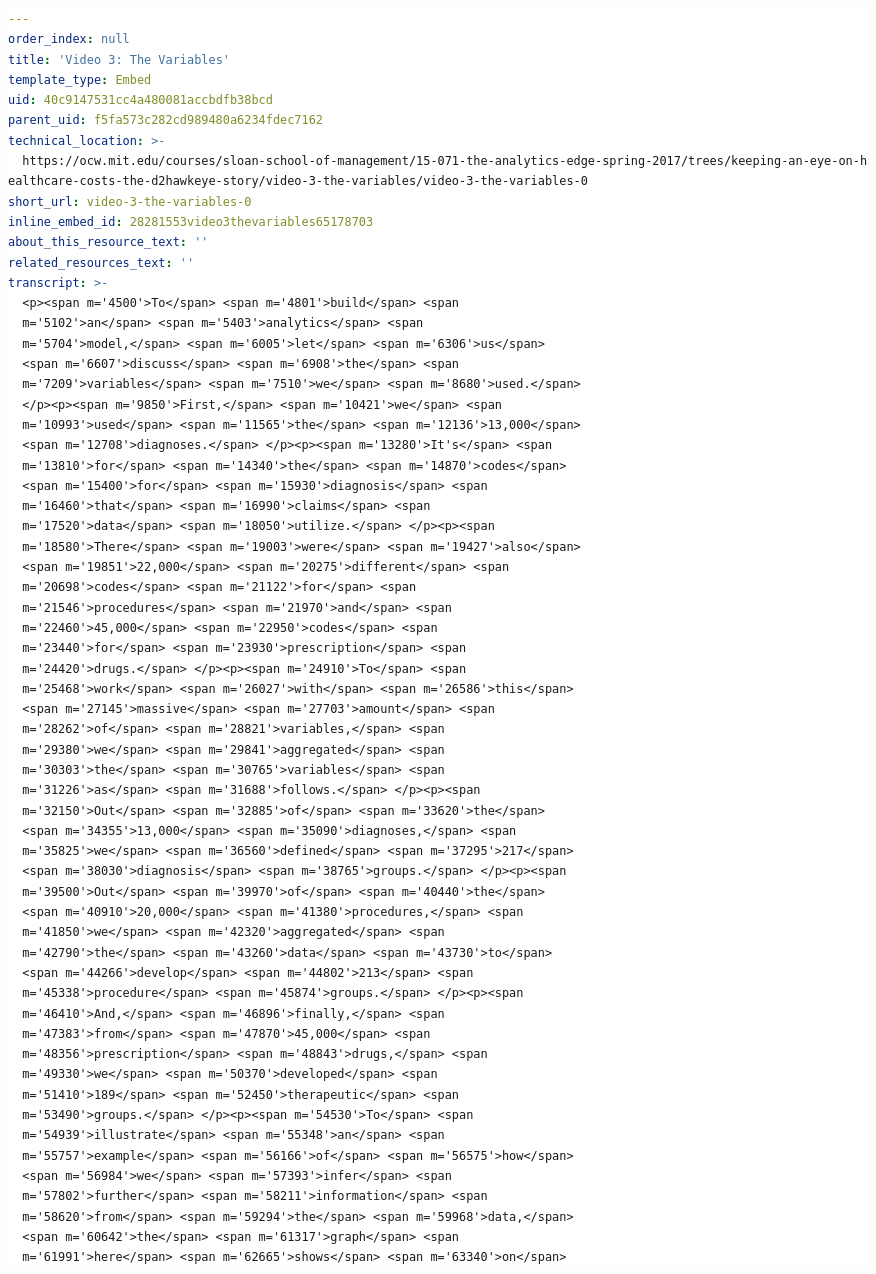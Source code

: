 ```yaml
---
order_index: null
title: 'Video 3: The Variables'
template_type: Embed
uid: 40c9147531cc4a480081accbdfb38bcd
parent_uid: f5fa573c282cd989480a6234fdec7162
technical_location: >-
  https://ocw.mit.edu/courses/sloan-school-of-management/15-071-the-analytics-edge-spring-2017/trees/keeping-an-eye-on-healthcare-costs-the-d2hawkeye-story/video-3-the-variables/video-3-the-variables-0
short_url: video-3-the-variables-0
inline_embed_id: 28281553video3thevariables65178703
about_this_resource_text: ''
related_resources_text: ''
transcript: >-
  <p><span m='4500'>To</span> <span m='4801'>build</span> <span
  m='5102'>an</span> <span m='5403'>analytics</span> <span
  m='5704'>model,</span> <span m='6005'>let</span> <span m='6306'>us</span>
  <span m='6607'>discuss</span> <span m='6908'>the</span> <span
  m='7209'>variables</span> <span m='7510'>we</span> <span m='8680'>used.</span>
  </p><p><span m='9850'>First,</span> <span m='10421'>we</span> <span
  m='10993'>used</span> <span m='11565'>the</span> <span m='12136'>13,000</span>
  <span m='12708'>diagnoses.</span> </p><p><span m='13280'>It's</span> <span
  m='13810'>for</span> <span m='14340'>the</span> <span m='14870'>codes</span>
  <span m='15400'>for</span> <span m='15930'>diagnosis</span> <span
  m='16460'>that</span> <span m='16990'>claims</span> <span
  m='17520'>data</span> <span m='18050'>utilize.</span> </p><p><span
  m='18580'>There</span> <span m='19003'>were</span> <span m='19427'>also</span>
  <span m='19851'>22,000</span> <span m='20275'>different</span> <span
  m='20698'>codes</span> <span m='21122'>for</span> <span
  m='21546'>procedures</span> <span m='21970'>and</span> <span
  m='22460'>45,000</span> <span m='22950'>codes</span> <span
  m='23440'>for</span> <span m='23930'>prescription</span> <span
  m='24420'>drugs.</span> </p><p><span m='24910'>To</span> <span
  m='25468'>work</span> <span m='26027'>with</span> <span m='26586'>this</span>
  <span m='27145'>massive</span> <span m='27703'>amount</span> <span
  m='28262'>of</span> <span m='28821'>variables,</span> <span
  m='29380'>we</span> <span m='29841'>aggregated</span> <span
  m='30303'>the</span> <span m='30765'>variables</span> <span
  m='31226'>as</span> <span m='31688'>follows.</span> </p><p><span
  m='32150'>Out</span> <span m='32885'>of</span> <span m='33620'>the</span>
  <span m='34355'>13,000</span> <span m='35090'>diagnoses,</span> <span
  m='35825'>we</span> <span m='36560'>defined</span> <span m='37295'>217</span>
  <span m='38030'>diagnosis</span> <span m='38765'>groups.</span> </p><p><span
  m='39500'>Out</span> <span m='39970'>of</span> <span m='40440'>the</span>
  <span m='40910'>20,000</span> <span m='41380'>procedures,</span> <span
  m='41850'>we</span> <span m='42320'>aggregated</span> <span
  m='42790'>the</span> <span m='43260'>data</span> <span m='43730'>to</span>
  <span m='44266'>develop</span> <span m='44802'>213</span> <span
  m='45338'>procedure</span> <span m='45874'>groups.</span> </p><p><span
  m='46410'>And,</span> <span m='46896'>finally,</span> <span
  m='47383'>from</span> <span m='47870'>45,000</span> <span
  m='48356'>prescription</span> <span m='48843'>drugs,</span> <span
  m='49330'>we</span> <span m='50370'>developed</span> <span
  m='51410'>189</span> <span m='52450'>therapeutic</span> <span
  m='53490'>groups.</span> </p><p><span m='54530'>To</span> <span
  m='54939'>illustrate</span> <span m='55348'>an</span> <span
  m='55757'>example</span> <span m='56166'>of</span> <span m='56575'>how</span>
  <span m='56984'>we</span> <span m='57393'>infer</span> <span
  m='57802'>further</span> <span m='58211'>information</span> <span
  m='58620'>from</span> <span m='59294'>the</span> <span m='59968'>data,</span>
  <span m='60642'>the</span> <span m='61317'>graph</span> <span
  m='61991'>here</span> <span m='62665'>shows</span> <span m='63340'>on</span>
```